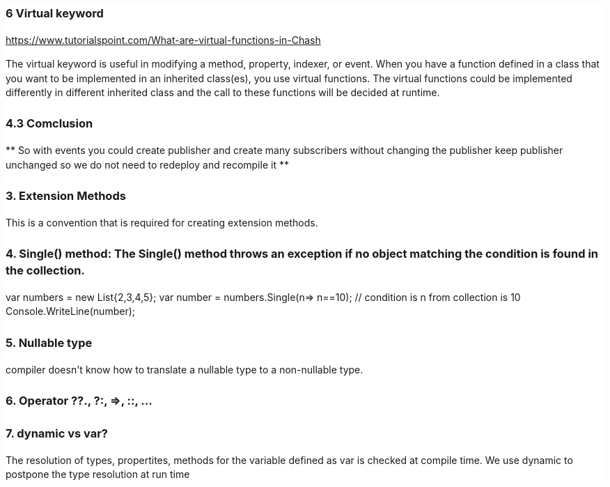 ### 6 Virtual keyword 
https://www.tutorialspoint.com/What-are-virtual-functions-in-Chash

The virtual keyword is useful in modifying a method, property, indexer, or event. When you have a function defined in a class that you want to be implemented in an inherited class(es), you use virtual functions. The virtual functions could be implemented differently in different inherited class and the call to these functions will be decided at runtime.










### 4.3 Comclusion 
** So with events you could create publisher and create many subscribers without changing the publisher 
keep publisher unchanged so we do not need to redeploy and recompile it  **
























### 3. Extension Methods
This is a convention that is required for creating extension methods.
### 4. Single() method: The Single() method throws an exception if no object matching the condition is found in the collection.
 var numbers = new List<int>{2,3,4,5};
 var number = numbers.Single(n=> n==10); // condition is n from collection is 10 
 Console.WriteLine(number);

 ### 5. Nullable type
 compiler doesn't know how to translate a nullable type to a non-nullable type.

 ### 6. Operator ??., ?:, =>, ::, ...

 ### 7. dynamic vs var? 
 The resolution of types, propertites, methods for the variable defined as var is checked at compile time. 
 We use dynamic to postpone the type resolution at run time 
